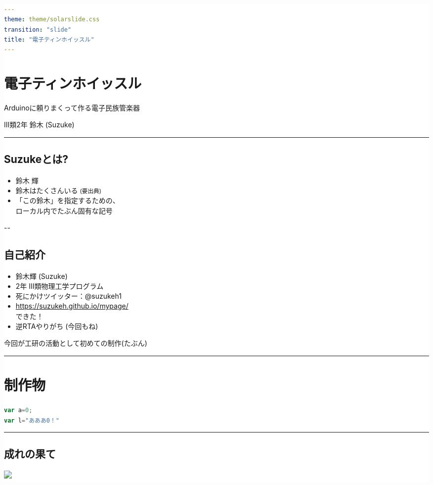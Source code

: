 ```yaml
---
theme: theme/solarslide.css
transition: "slide"
title: "電子ティンホイッスル"
---
```


# 電子ティンホイッスル

Arduinoに頼りまくって作る電子民族管楽器

Ⅲ類2年 鈴木 (Suzuke)

---

## Suzukeとは?

* 鈴木 輝
* 鈴木はたくさんいる <small>(要出典)</small>
* 「この鈴木」を指定するための、<br>ローカル内でたぶん固有な記号

--

## 自己紹介

* 鈴木輝 (Suzuke)
* 2年 Ⅲ類物理工学プログラム
* 死にかけツイッター：@suzukeh1
* https://suzukeh.github.io/mypage/<br>
できた！
* 逆RTAやりがち (今回もね)

今回が工研の活動として初めての制作(たぶん)



---

# 制作物

```js
var a=0;
var l="あああ0！"
```

---

## 成れの果て

<img src="https://cdn.discordapp.com/attachments/843919142930874408/891508649611108362/image0.jpg" style="width: 60%; border: none; box-shadow:none;transform:rotate(0deg)"/>
